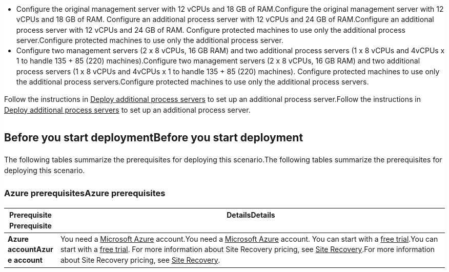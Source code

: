 * <span data-ttu-id="87c06-275">Configure the original management server with 12 vCPUs and 18 GB of RAM.</span><span class="sxs-lookup"><span data-stu-id="87c06-275">Configure the original management server with 12 vCPUs and 18 GB of RAM.</span></span> <span data-ttu-id="87c06-276">Configure an additional process server with 12 vCPUs and 24 GB of RAM.</span><span class="sxs-lookup"><span data-stu-id="87c06-276">Configure an additional process server with 12 vCPUs and 24 GB of RAM.</span></span> <span data-ttu-id="87c06-277">Configure protected machines to use only the additional process server.</span><span class="sxs-lookup"><span data-stu-id="87c06-277">Configure protected machines to use only the additional process server.</span></span>
* <span data-ttu-id="87c06-278">Configure two management servers (2 x 8 vCPUs, 16 GB RAM) and two additional process servers (1 x 8 vCPUs and 4vCPUs x 1 to handle 135 + 85 (220) machines).</span><span class="sxs-lookup"><span data-stu-id="87c06-278">Configure two management servers (2 x 8 vCPUs, 16 GB RAM) and two additional process servers (1 x 8 vCPUs and 4vCPUs x 1 to handle 135 + 85 (220) machines).</span></span> <span data-ttu-id="87c06-279">Configure protected machines to use only the additional process servers.</span><span class="sxs-lookup"><span data-stu-id="87c06-279">Configure protected machines to use only the additional process servers.</span></span>

<span data-ttu-id="87c06-280">Follow the instructions in [Deploy additional process servers](#deploy-additional-process-servers) to set up an additional process server.</span><span class="sxs-lookup"><span data-stu-id="87c06-280">Follow the instructions in [Deploy additional process servers](#deploy-additional-process-servers) to set up an additional process server.</span></span>

## <a name="before-you-start-deployment"></a><span data-ttu-id="87c06-281">Before you start deployment</span><span class="sxs-lookup"><span data-stu-id="87c06-281">Before you start deployment</span></span>
<span data-ttu-id="87c06-282">The following tables summarize the prerequisites for deploying this scenario.</span><span class="sxs-lookup"><span data-stu-id="87c06-282">The following tables summarize the prerequisites for deploying this scenario.</span></span>

### <a name="azure-prerequisites"></a><span data-ttu-id="87c06-283">Azure prerequisites</span><span class="sxs-lookup"><span data-stu-id="87c06-283">Azure prerequisites</span></span>
| <span data-ttu-id="87c06-284">**Prerequisite**</span><span class="sxs-lookup"><span data-stu-id="87c06-284">**Prerequisite**</span></span> | <span data-ttu-id="87c06-285">**Details**</span><span class="sxs-lookup"><span data-stu-id="87c06-285">**Details**</span></span> |
| --- | --- |
| <span data-ttu-id="87c06-286">**Azure account**</span><span class="sxs-lookup"><span data-stu-id="87c06-286">**Azure account**</span></span> |<span data-ttu-id="87c06-287">You need a [Microsoft Azure](https://azure.microsoft.com/) account.</span><span class="sxs-lookup"><span data-stu-id="87c06-287">You need a [Microsoft Azure](https://azure.microsoft.com/) account.</span></span> <span data-ttu-id="87c06-288">You can start with a [free trial](https://azure.microsoft.com/pricing/free-trial/).</span><span class="sxs-lookup"><span data-stu-id="87c06-288">You can start with a [free trial](https://azure.microsoft.com/pricing/free-trial/).</span></span> <span data-ttu-id="87c06-289">For more information about Site Recovery pricing, see [Site Recovery](https://azure.microsoft.com/pricing/details/site-recovery/).</span><span class="sxs-lookup"><span data-stu-id="87c06-289">For more information about Site Recovery pricing, see [Site Recovery](https://azure.microsoft.com/pricing/details/site-recovery/).</span></span> |
